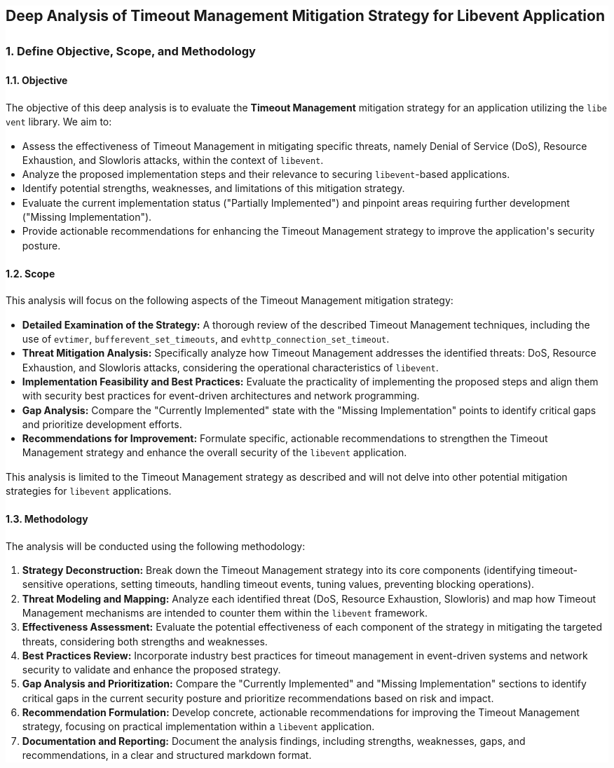 ## Deep Analysis of Timeout Management Mitigation Strategy for Libevent Application

### 1. Define Objective, Scope, and Methodology

#### 1.1. Objective

The objective of this deep analysis is to evaluate the **Timeout Management** mitigation strategy for an application utilizing the `libevent` library.  We aim to:

*   Assess the effectiveness of Timeout Management in mitigating specific threats, namely Denial of Service (DoS), Resource Exhaustion, and Slowloris attacks, within the context of `libevent`.
*   Analyze the proposed implementation steps and their relevance to securing `libevent`-based applications.
*   Identify potential strengths, weaknesses, and limitations of this mitigation strategy.
*   Evaluate the current implementation status ("Partially Implemented") and pinpoint areas requiring further development ("Missing Implementation").
*   Provide actionable recommendations for enhancing the Timeout Management strategy to improve the application's security posture.

#### 1.2. Scope

This analysis will focus on the following aspects of the Timeout Management mitigation strategy:

*   **Detailed Examination of the Strategy:**  A thorough review of the described Timeout Management techniques, including the use of `evtimer`, `bufferevent_set_timeouts`, and `evhttp_connection_set_timeout`.
*   **Threat Mitigation Analysis:**  Specifically analyze how Timeout Management addresses the identified threats: DoS, Resource Exhaustion, and Slowloris attacks, considering the operational characteristics of `libevent`.
*   **Implementation Feasibility and Best Practices:**  Evaluate the practicality of implementing the proposed steps and align them with security best practices for event-driven architectures and network programming.
*   **Gap Analysis:**  Compare the "Currently Implemented" state with the "Missing Implementation" points to identify critical gaps and prioritize development efforts.
*   **Recommendations for Improvement:**  Formulate specific, actionable recommendations to strengthen the Timeout Management strategy and enhance the overall security of the `libevent` application.

This analysis is limited to the Timeout Management strategy as described and will not delve into other potential mitigation strategies for `libevent` applications.

#### 1.3. Methodology

The analysis will be conducted using the following methodology:

1.  **Strategy Deconstruction:**  Break down the Timeout Management strategy into its core components (identifying timeout-sensitive operations, setting timeouts, handling timeout events, tuning values, preventing blocking operations).
2.  **Threat Modeling and Mapping:**  Analyze each identified threat (DoS, Resource Exhaustion, Slowloris) and map how Timeout Management mechanisms are intended to counter them within the `libevent` framework.
3.  **Effectiveness Assessment:**  Evaluate the potential effectiveness of each component of the strategy in mitigating the targeted threats, considering both strengths and weaknesses.
4.  **Best Practices Review:**  Incorporate industry best practices for timeout management in event-driven systems and network security to validate and enhance the proposed strategy.
5.  **Gap Analysis and Prioritization:**  Compare the "Currently Implemented" and "Missing Implementation" sections to identify critical gaps in the current security posture and prioritize recommendations based on risk and impact.
6.  **Recommendation Formulation:**  Develop concrete, actionable recommendations for improving the Timeout Management strategy, focusing on practical implementation within a `libevent` application.
7.  **Documentation and Reporting:**  Document the analysis findings, including strengths, weaknesses, gaps, and recommendations, in a clear and structured markdown format.
